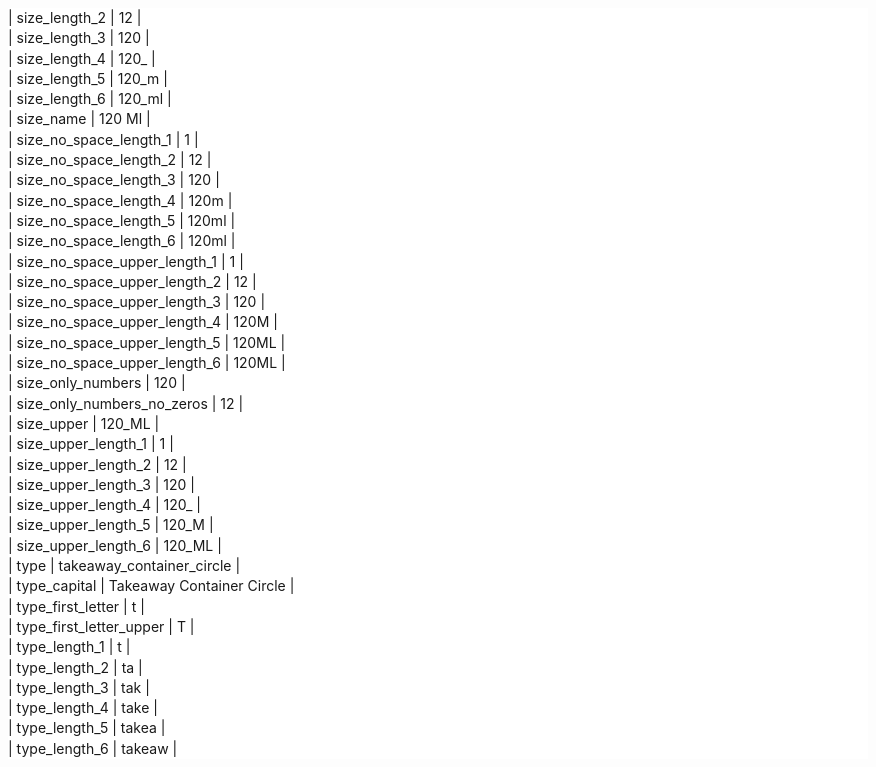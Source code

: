 | size_length_2 | 12 |  
| size_length_3 | 120 |  
| size_length_4 | 120_ |  
| size_length_5 | 120_m |  
| size_length_6 | 120_ml |  
| size_name | 120 Ml |  
| size_no_space_length_1 | 1 |  
| size_no_space_length_2 | 12 |  
| size_no_space_length_3 | 120 |  
| size_no_space_length_4 | 120m |  
| size_no_space_length_5 | 120ml |  
| size_no_space_length_6 | 120ml |  
| size_no_space_upper_length_1 | 1 |  
| size_no_space_upper_length_2 | 12 |  
| size_no_space_upper_length_3 | 120 |  
| size_no_space_upper_length_4 | 120M |  
| size_no_space_upper_length_5 | 120ML |  
| size_no_space_upper_length_6 | 120ML |  
| size_only_numbers | 120 |  
| size_only_numbers_no_zeros | 12 |  
| size_upper | 120_ML |  
| size_upper_length_1 | 1 |  
| size_upper_length_2 | 12 |  
| size_upper_length_3 | 120 |  
| size_upper_length_4 | 120_ |  
| size_upper_length_5 | 120_M |  
| size_upper_length_6 | 120_ML |  
| type | takeaway_container_circle |  
| type_capital | Takeaway Container Circle |  
| type_first_letter | t |  
| type_first_letter_upper | T |  
| type_length_1 | t |  
| type_length_2 | ta |  
| type_length_3 | tak |  
| type_length_4 | take |  
| type_length_5 | takea |  
| type_length_6 | takeaw |  